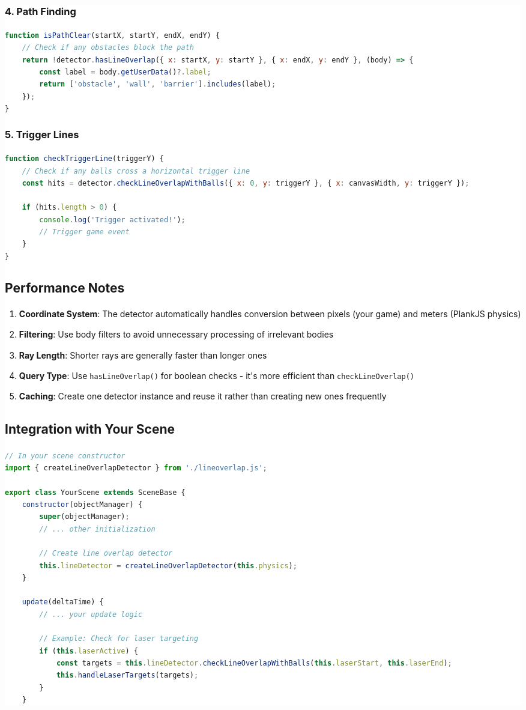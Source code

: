 ### 4. Path Finding

```javascript
function isPathClear(startX, startY, endX, endY) {
    // Check if any obstacles block the path
    return !detector.hasLineOverlap({ x: startX, y: startY }, { x: endX, y: endY }, (body) => {
        const label = body.getUserData()?.label;
        return ['obstacle', 'wall', 'barrier'].includes(label);
    });
}
```

### 5. Trigger Lines

```javascript
function checkTriggerLine(triggerY) {
    // Check if any balls cross a horizontal trigger line
    const hits = detector.checkLineOverlapWithBalls({ x: 0, y: triggerY }, { x: canvasWidth, y: triggerY });

    if (hits.length > 0) {
        console.log('Trigger activated!');
        // Trigger game event
    }
}
```

## Performance Notes

1. **Coordinate System**: The detector automatically handles conversion between pixels (your game) and meters (PlankJS physics)

2. **Filtering**: Use body filters to avoid unnecessary processing of irrelevant bodies

3. **Ray Length**: Shorter rays are generally faster than longer ones

4. **Query Type**: Use `hasLineOverlap()` for boolean checks - it's more efficient than `checkLineOverlap()`

5. **Caching**: Create one detector instance and reuse it rather than creating new ones frequently

## Integration with Your Scene

```javascript
// In your scene constructor
import { createLineOverlapDetector } from './lineoverlap.js';

export class YourScene extends SceneBase {
    constructor(objectManager) {
        super(objectManager);
        // ... other initialization

        // Create line overlap detector
        this.lineDetector = createLineOverlapDetector(this.physics);
    }

    update(deltaTime) {
        // ... your update logic

        // Example: Check for laser targeting
        if (this.laserActive) {
            const targets = this.lineDetector.checkLineOverlapWithBalls(this.laserStart, this.laserEnd);
            this.handleLaserTargets(targets);
        }
    }
```